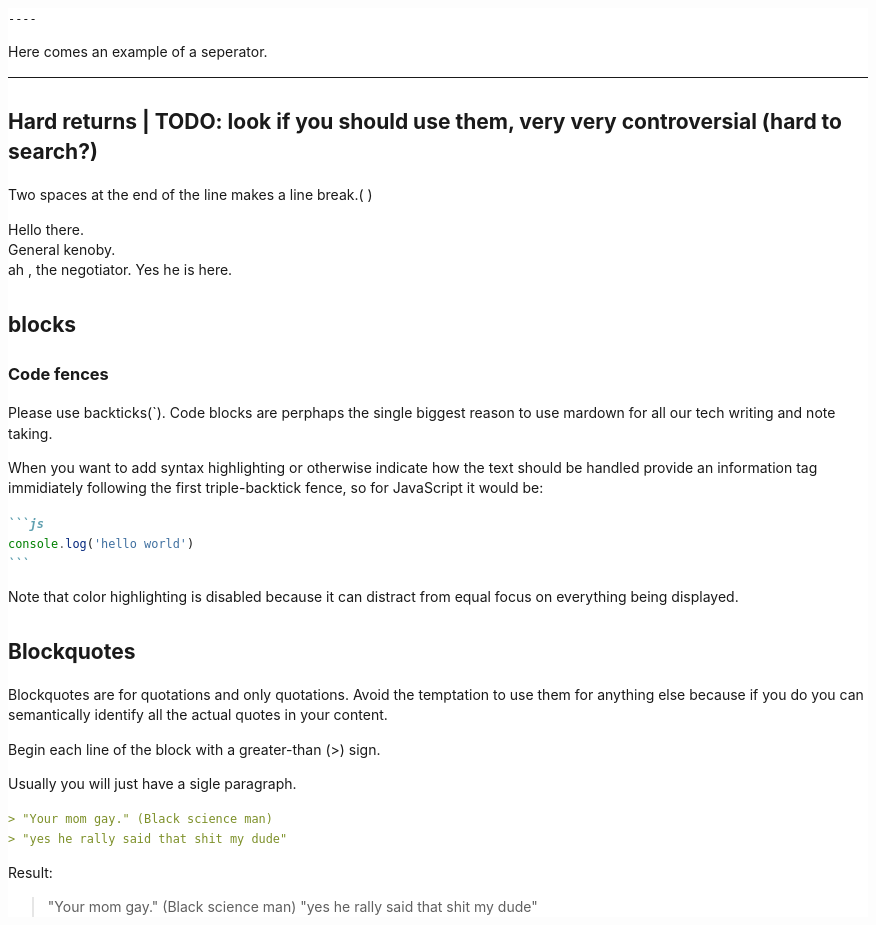 ```markdown
----
```

Here comes an example of a seperator.

----


## Hard returns | TODO: look if you should use them, very very controversial (hard to search?)

Two spaces at the end of the line makes a line break.(  )

Hello there.  
General kenoby.  
ah , the negotiator.
Yes he is here.


## blocks

### Code fences

Please use backticks(\`).
Code blocks are perphaps the single biggest reason to use mardown for all our tech writing and note taking.

When you want to add syntax highlighting or otherwise indicate how the text should be handled provide an information tag immidiately following the first triple-backtick fence, so for JavaScript it would be:

~~~markdown
```js
console.log('hello world')
```
~~~

Note that color highlighting is disabled because it can distract from equal focus on everything being displayed.


## Blockquotes

Blockquotes are for quotations and only quotations. Avoid the temptation to use them for anything else because if you do you can semantically identify all the actual quotes in your content.

Begin each line of the block with a greater-than (>) sign.

Usually you will just have a sigle paragraph.

```markdown
> "Your mom gay." (Black science man)
> "yes he rally said that shit my dude"
```

Result:  
> "Your mom gay." (Black science man)
> "yes he rally said that shit my dude"
